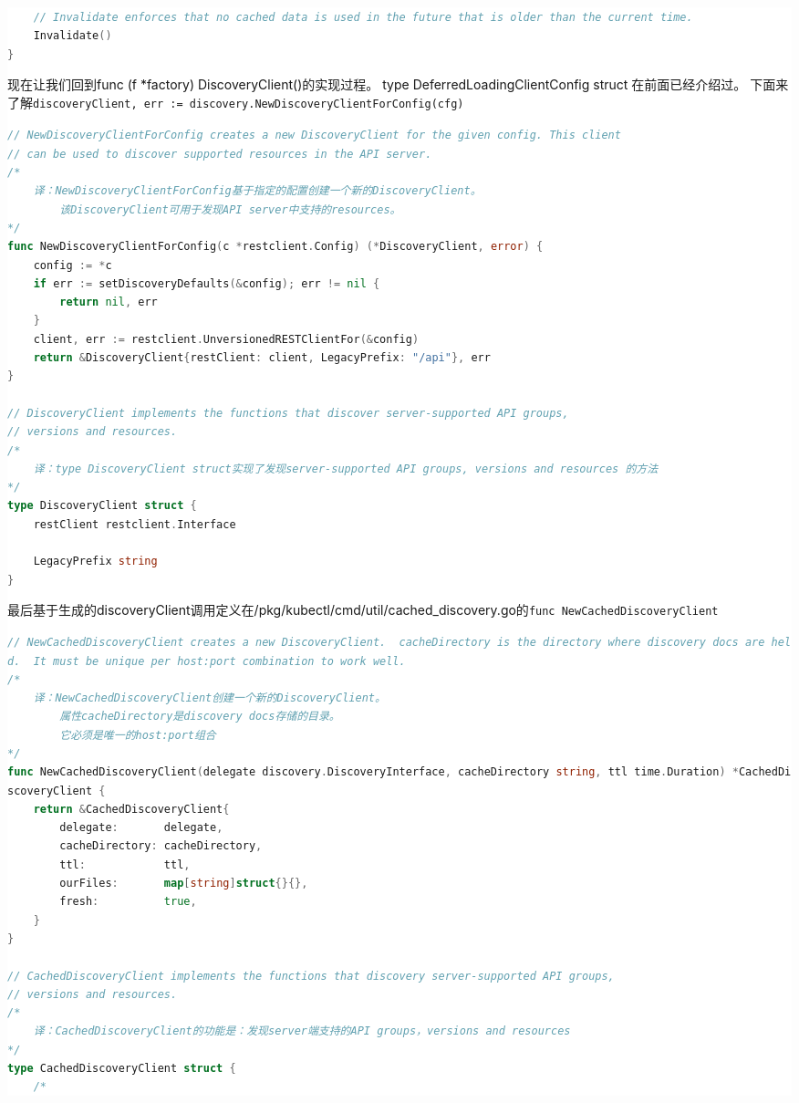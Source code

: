 ```go
	// Invalidate enforces that no cached data is used in the future that is older than the current time.
	Invalidate()
}
```

现在让我们回到func (f *factory) DiscoveryClient()的实现过程。
type DeferredLoadingClientConfig struct 在前面已经介绍过。
下面来了解`discoveryClient, err := discovery.NewDiscoveryClientForConfig(cfg)`
```go
// NewDiscoveryClientForConfig creates a new DiscoveryClient for the given config. This client
// can be used to discover supported resources in the API server.
/*
	译：NewDiscoveryClientForConfig基于指定的配置创建一个新的DiscoveryClient。
		该DiscoveryClient可用于发现API server中支持的resources。
*/
func NewDiscoveryClientForConfig(c *restclient.Config) (*DiscoveryClient, error) {
	config := *c
	if err := setDiscoveryDefaults(&config); err != nil {
		return nil, err
	}
	client, err := restclient.UnversionedRESTClientFor(&config)
	return &DiscoveryClient{restClient: client, LegacyPrefix: "/api"}, err
}

// DiscoveryClient implements the functions that discover server-supported API groups,
// versions and resources.
/*
	译：type DiscoveryClient struct实现了发现server-supported API groups, versions and resources 的方法
*/
type DiscoveryClient struct {
	restClient restclient.Interface

	LegacyPrefix string
}
```
最后基于生成的discoveryClient调用定义在/pkg/kubectl/cmd/util/cached_discovery.go的`func NewCachedDiscoveryClient`
```go
// NewCachedDiscoveryClient creates a new DiscoveryClient.  cacheDirectory is the directory where discovery docs are held.  It must be unique per host:port combination to work well.
/*
	译：NewCachedDiscoveryClient创建一个新的DiscoveryClient。
		属性cacheDirectory是discovery docs存储的目录。
  		它必须是唯一的host:port组合
*/
func NewCachedDiscoveryClient(delegate discovery.DiscoveryInterface, cacheDirectory string, ttl time.Duration) *CachedDiscoveryClient {
	return &CachedDiscoveryClient{
		delegate:       delegate,
		cacheDirectory: cacheDirectory,
		ttl:            ttl,
		ourFiles:       map[string]struct{}{},
		fresh:          true,
	}
}

// CachedDiscoveryClient implements the functions that discovery server-supported API groups,
// versions and resources.
/*
	译：CachedDiscoveryClient的功能是：发现server端支持的API groups，versions and resources
*/
type CachedDiscoveryClient struct {
	/*
```